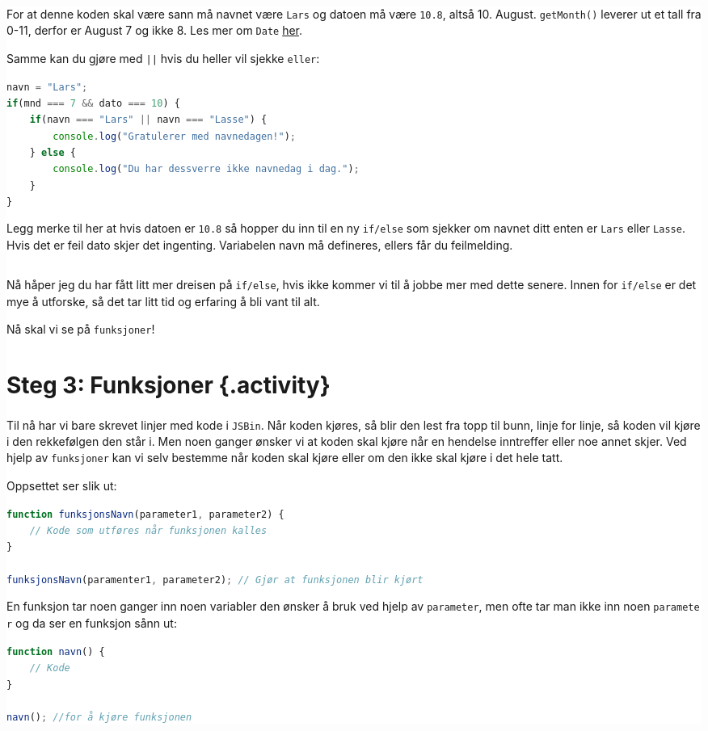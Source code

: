 For at denne koden skal være sann må navnet være `Lars` og datoen må være
`10.8`, altså 10. August. `getMonth()` leverer ut et tall fra 0-11, derfor er
August 7 og ikke 8. Les mer om `Date`
[her](http://www.w3schools.com/jsref/jsref_obj_date.asp).

Samme kan du gjøre med `||` hvis du heller vil sjekke `eller`:

```js
navn = "Lars";
if(mnd === 7 && dato === 10) {
    if(navn === "Lars" || navn === "Lasse") {
        console.log("Gratulerer med navnedagen!");
    } else {
        console.log("Du har dessverre ikke navnedag i dag.");
    }
}
```

Legg merke til her at hvis datoen er `10.8` så hopper du inn til en ny `if/else`
som sjekker om navnet ditt enten er `Lars` eller `Lasse`. Hvis det er feil dato
skjer det ingenting. Variabelen navn må defineres, ellers får du feilmelding. 

##

Nå håper jeg du har fått litt mer dreisen på `if/else`, hvis ikke kommer vi til
å jobbe mer med dette senere. Innen for `if/else` er det mye å utforske, så det
tar litt tid og erfaring å bli vant til alt.

Nå skal vi se på `funksjoner`!


# Steg 3: Funksjoner {.activity}

Til nå har vi bare skrevet linjer med kode i `JSBin`. Når koden kjøres, så blir
den lest fra topp til bunn, linje for linje, så koden vil kjøre i den
rekkefølgen den står i. Men noen ganger ønsker vi at koden skal kjøre når en
hendelse inntreffer eller noe annet skjer. Ved hjelp av `funksjoner` kan vi selv
bestemme når koden skal kjøre eller om den ikke skal kjøre i det hele tatt.

Oppsettet ser slik ut:

```js
function funksjonsNavn(parameter1, parameter2) {
    // Kode som utføres når funksjonen kalles
}

funksjonsNavn(paramenter1, parameter2); // Gjør at funksjonen blir kjørt
```

En funksjon tar noen ganger inn noen variabler den ønsker å bruk ved hjelp av
`parameter`, men ofte tar man ikke inn noen `parameter` og da ser en funksjon
sånn ut:

```js
function navn() {
    // Kode
}

navn(); //for å kjøre funksjonen
```
